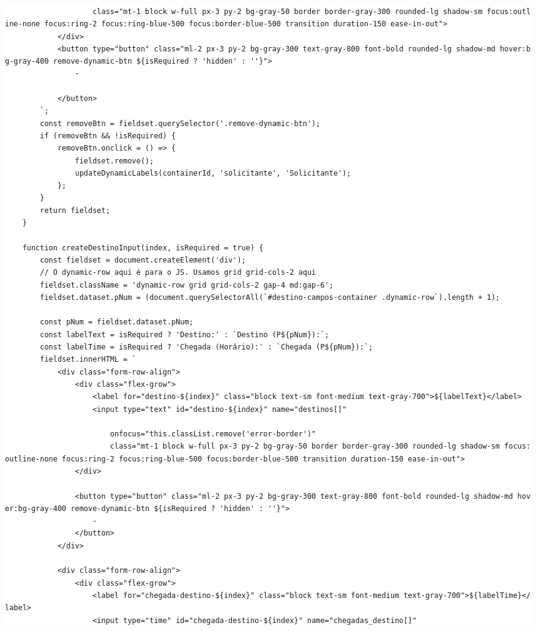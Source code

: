                         class="mt-1 block w-full px-3 py-2 bg-gray-50 border border-gray-300 rounded-lg shadow-sm focus:outline-none focus:ring-2 focus:ring-blue-500 focus:border-blue-500 transition duration-150 ease-in-out">
                </div>
                <button type="button" class="ml-2 px-3 py-2 bg-gray-300 text-gray-800 font-bold rounded-lg shadow-md hover:bg-gray-400 remove-dynamic-btn ${isRequired ? 'hidden' : ''}">
                    -
 
                </button>
            `;
            const removeBtn = fieldset.querySelector('.remove-dynamic-btn');
            if (removeBtn && !isRequired) {
                removeBtn.onclick = () => {
                    fieldset.remove();
                    updateDynamicLabels(containerId, 'solicitante', 'Solicitante');
                };
            }
            return fieldset;
        }

        function createDestinoInput(index, isRequired = true) {
            const fieldset = document.createElement('div');
            // O dynamic-row aqui é para o JS. Usamos grid grid-cols-2 aqui
            fieldset.className = 'dynamic-row grid grid-cols-2 gap-4 md:gap-6';
            fieldset.dataset.pNum = (document.querySelectorAll(`#destino-campos-container .dynamic-row`).length + 1);

            const pNum = fieldset.dataset.pNum;
            const labelText = isRequired ? 'Destino:' : `Destino (P${pNum}):`;
            const labelTime = isRequired ? 'Chegada (Horário):' : `Chegada (P${pNum}):`;
            fieldset.innerHTML = `
                <div class="form-row-align">
                    <div class="flex-grow">
                        <label for="destino-${index}" class="block text-sm font-medium text-gray-700">${labelText}</label>
                        <input type="text" id="destino-${index}" name="destinos[]"
    
                            onfocus="this.classList.remove('error-border')"
                            class="mt-1 block w-full px-3 py-2 bg-gray-50 border border-gray-300 rounded-lg shadow-sm focus:outline-none focus:ring-2 focus:ring-blue-500 focus:border-blue-500 transition duration-150 ease-in-out">
                    </div>
            
                    <button type="button" class="ml-2 px-3 py-2 bg-gray-300 text-gray-800 font-bold rounded-lg shadow-md hover:bg-gray-400 remove-dynamic-btn ${isRequired ? 'hidden' : ''}">
                        -
                    </button>
                </div>
                
                <div class="form-row-align">
                    <div class="flex-grow">
                        <label for="chegada-destino-${index}" class="block text-sm font-medium text-gray-700">${labelTime}</label>
                        <input type="time" id="chegada-destino-${index}" name="chegadas_destino[]"
                      